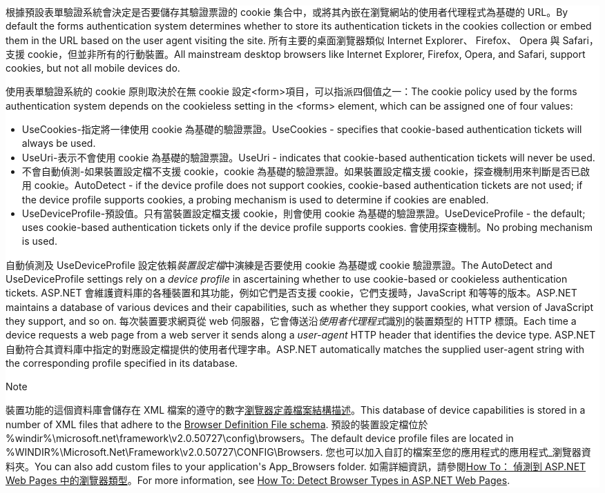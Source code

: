 <span data-ttu-id="e539f-236">根據預設表單驗證系統會決定是否要儲存其驗證票證的 cookie 集合中，或將其內嵌在瀏覽網站的使用者代理程式為基礎的 URL。</span><span class="sxs-lookup"><span data-stu-id="e539f-236">By default the forms authentication system determines whether to store its authentication tickets in the cookies collection or embed them in the URL based on the user agent visiting the site.</span></span> <span data-ttu-id="e539f-237">所有主要的桌面瀏覽器類似 Internet Explorer、 Firefox、 Opera 與 Safari，支援 cookie，但並非所有的行動裝置。</span><span class="sxs-lookup"><span data-stu-id="e539f-237">All mainstream desktop browsers like Internet Explorer, Firefox, Opera, and Safari, support cookies, but not all mobile devices do.</span></span>

<span data-ttu-id="e539f-238">使用表單驗證系統的 cookie 原則取決於在無 cookie 設定&lt;form&gt;項目，可以指派四個值之一：</span><span class="sxs-lookup"><span data-stu-id="e539f-238">The cookie policy used by the forms authentication system depends on the cookieless setting in the &lt;forms&gt; element, which can be assigned one of four values:</span></span>

- <span data-ttu-id="e539f-239">UseCookies-指定將一律使用 cookie 為基礎的驗證票證。</span><span class="sxs-lookup"><span data-stu-id="e539f-239">UseCookies - specifies that cookie-based authentication tickets will always be used.</span></span>
- <span data-ttu-id="e539f-240">UseUri-表示不會使用 cookie 為基礎的驗證票證。</span><span class="sxs-lookup"><span data-stu-id="e539f-240">UseUri - indicates that cookie-based authentication tickets will never be used.</span></span>
- <span data-ttu-id="e539f-241">不會自動偵測-如果裝置設定檔不支援 cookie，cookie 為基礎的驗證票證。如果裝置設定檔支援 cookie，探查機制用來判斷是否已啟用 cookie。</span><span class="sxs-lookup"><span data-stu-id="e539f-241">AutoDetect - if the device profile does not support cookies, cookie-based authentication tickets are not used; if the device profile supports cookies, a probing mechanism is used to determine if cookies are enabled.</span></span>
- <span data-ttu-id="e539f-242">UseDeviceProfile-預設值。只有當裝置設定檔支援 cookie，則會使用 cookie 為基礎的驗證票證。</span><span class="sxs-lookup"><span data-stu-id="e539f-242">UseDeviceProfile - the default; uses cookie-based authentication tickets only if the device profile supports cookies.</span></span> <span data-ttu-id="e539f-243">會使用探查機制。</span><span class="sxs-lookup"><span data-stu-id="e539f-243">No probing mechanism is used.</span></span>

<span data-ttu-id="e539f-244">自動偵測及 UseDeviceProfile 設定依賴*裝置設定檔*中演練是否要使用 cookie 為基礎或 cookie 驗證票證。</span><span class="sxs-lookup"><span data-stu-id="e539f-244">The AutoDetect and UseDeviceProfile settings rely on a *device profile* in ascertaining whether to use cookie-based or cookieless authentication tickets.</span></span> <span data-ttu-id="e539f-245">ASP.NET 會維護資料庫的各種裝置和其功能，例如它們是否支援 cookie，它們支援時，JavaScript 和等等的版本。</span><span class="sxs-lookup"><span data-stu-id="e539f-245">ASP.NET maintains a database of various devices and their capabilities, such as whether they support cookies, what version of JavaScript they support, and so on.</span></span> <span data-ttu-id="e539f-246">每次裝置要求網頁從 web 伺服器，它會傳送沿*使用者代理程式*識別的裝置類型的 HTTP 標頭。</span><span class="sxs-lookup"><span data-stu-id="e539f-246">Each time a device requests a web page from a web server it sends along a *user-agent* HTTP header that identifies the device type.</span></span> <span data-ttu-id="e539f-247">ASP.NET 自動符合其資料庫中指定的對應設定檔提供的使用者代理字串。</span><span class="sxs-lookup"><span data-stu-id="e539f-247">ASP.NET automatically matches the supplied user-agent string with the corresponding profile specified in its database.</span></span>

> [!NOTE]
> <span data-ttu-id="e539f-248">裝置功能的這個資料庫會儲存在 XML 檔案的遵守的數字[瀏覽器定義檔案結構描述](https://msdn.microsoft.com/library/ms228122.aspx)。</span><span class="sxs-lookup"><span data-stu-id="e539f-248">This database of device capabilities is stored in a number of XML files that adhere to the [Browser Definition File schema](https://msdn.microsoft.com/library/ms228122.aspx).</span></span> <span data-ttu-id="e539f-249">預設的裝置設定檔位於 %windir%\microsoft.net\framework\v2.0.50727\config\browsers。</span><span class="sxs-lookup"><span data-stu-id="e539f-249">The default device profile files are located in %WINDIR%\Microsoft.Net\Framework\v2.0.50727\CONFIG\Browsers.</span></span> <span data-ttu-id="e539f-250">您也可以加入自訂的檔案至您的應用程式的應用程式\_瀏覽器資料夾。</span><span class="sxs-lookup"><span data-stu-id="e539f-250">You can also add custom files to your application's App\_Browsers folder.</span></span> <span data-ttu-id="e539f-251">如需詳細資訊，請參閱[How To： 偵測到 ASP.NET Web Pages 中的瀏覽器類型](https://msdn.microsoft.com/library/3yekbd5b.aspx)。</span><span class="sxs-lookup"><span data-stu-id="e539f-251">For more information, see [How To: Detect Browser Types in ASP.NET Web Pages](https://msdn.microsoft.com/library/3yekbd5b.aspx).</span></span>
